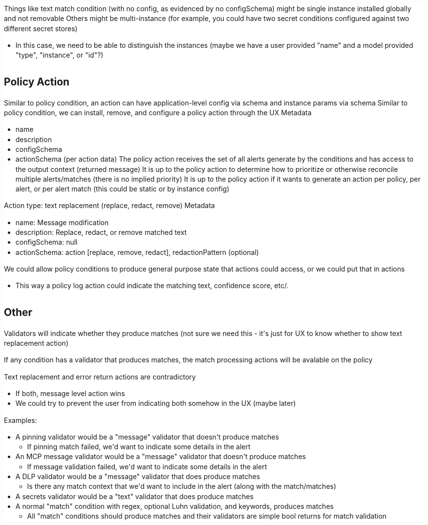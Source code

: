 Things like text match condition (with no config, as evidenced by no configSchema) might be single instance installed globally and not removable
Others might be multi-instance (for example, you could have two secret conditions configured against two different secret stores)
- In this case, we need to be able to distinguish the instances (maybe we have a user provided "name" and a model provided "type", "instance", or "id"?)

## Policy Action

Similar to policy condition, an action can have application-level config via schema and instance params via schema
Similar to policy condition, we can install, remove, and configure a policy action through the UX
Metadata
- name
- description
- configSchema
- actionSchema (per action data)
The policy action receives the set of all alerts generate by the conditions and has access to the output context (returned message)
It is up to the policy action to determine how to prioritize or otherwise reconcile multiple alerts/matches (there is no implied priority)
It is up to the policy action if it wants to generate an action per policy, per alert, or per alert match (this could be static or by instance config)

Action type: text replacement (replace, redact, remove)
Metadata
- name: Message modification
- description: Replace, redact, or remove matched text
- configSchema: null
- actionSchema: action [replace, remove, redact], redactionPattern (optional) 

We could allow policy conditions to produce general purpose state that actions could access, or we could put that in actions
- This way a policy log action could indicate the matching text, confidence score, etc/.

## Other 

Validators will indicate whether they produce matches (not sure we need this - it's just for UX to know whether to show text replacement action)

If any condition has a validator that produces matches, the match processing actions will be avalable on the policy

Text replacement and error return actions are contradictory
- If both, message level action wins
- We could try to prevent the user from indicating both somehow in the UX (maybe later)

Examples:
- A pinning validator would be a "message" validator that doesn't produce matches
  - If pinning match failed, we'd want to indicate some details in the alert
- An MCP message validator would be a "message" validator that doesn't produce matches
  - If message validation failed, we'd want to indicate some details in the alert
- A DLP validator would be a "message" validator that does produce matches
  - Is there any match context that we'd want to include in the alert (along with the match/matches)
- A secrets validator would be a "text" validator that does produce matches
- A normal "match" condition with regex, optional Luhn validation, and keywords, produces matches
  - All "match" conditions should produce matches and their validators are simple bool returns for match validation
